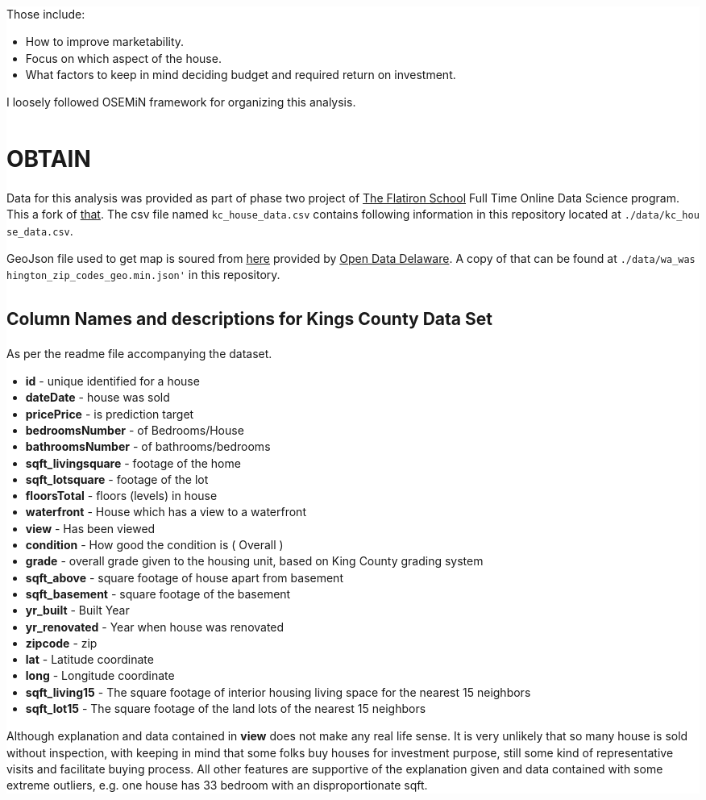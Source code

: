 Those include:
- How to improve marketability.
- Focus on which aspect of the house.
- What factors to keep in mind deciding budget and required return on investment.

I loosely followed OSEMiN framework for organizing this analysis.

# OBTAIN

Data for this analysis was provided as part of phase two project of [The Flatiron School](https://flatironschool.com/) Full Time Online Data Science program. This a fork of [that](https://github.com/learn-co-curriculum/dsc-phase-2-project). The csv file named `kc_house_data.csv` contains following information in this repository located at `./data/kc_house_data.csv`.

GeoJson file used to get map is soured from [here](https://github.com/OpenDataDE/State-zip-code-GeoJSON/blob/master/wa_washington_zip_codes_geo.min.json) provided by [Open Data Delaware](https://github.com/OpenDataDE/). A copy of that can be found at `./data/wa_washington_zip_codes_geo.min.json'` in this repository.

## Column Names and descriptions for Kings County Data Set

As per the readme file accompanying the dataset.

* **id** - unique identified for a house
* **dateDate** - house was sold
* **pricePrice** -  is prediction target
* **bedroomsNumber** -  of Bedrooms/House
* **bathroomsNumber** -  of bathrooms/bedrooms
* **sqft_livingsquare** -  footage of the home
* **sqft_lotsquare** -  footage of the lot
* **floorsTotal** -  floors (levels) in house
* **waterfront** - House which has a view to a waterfront
* **view** - Has been viewed
* **condition** - How good the condition is ( Overall )
* **grade** - overall grade given to the housing unit, based on King County grading system
* **sqft_above** - square footage of house apart from basement
* **sqft_basement** - square footage of the basement
* **yr_built** - Built Year
* **yr_renovated** - Year when house was renovated
* **zipcode** - zip
* **lat** - Latitude coordinate
* **long** - Longitude coordinate
* **sqft_living15** - The square footage of interior housing living space for the nearest 15 neighbors
* **sqft_lot15** - The square footage of the land lots of the nearest 15 neighbors


Although explanation and data contained in **view** does not make any real life sense. It is very unlikely that so many house is sold without inspection, with keeping in mind that some folks buy houses for investment purpose, still some kind of representative visits and facilitate buying process. All other features are supportive of the explanation given and data contained with some extreme outliers, e.g. one house has 33 bedroom with an disproportionate sqft.
